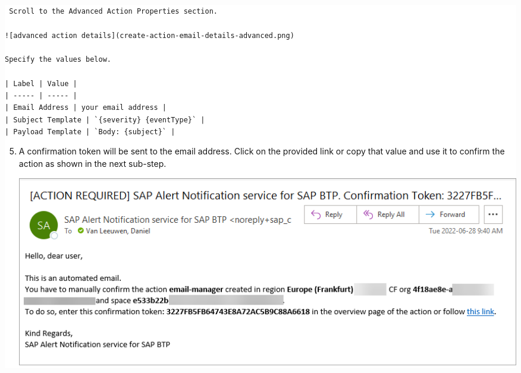      Scroll to the Advanced Action Properties section.

    ![advanced action details](create-action-email-details-advanced.png)

    Specify the values below.

    | Label | Value |
    | ----- | ----- |
    | Email Address | your email address |
    | Subject Template | `{severity} {eventType}` |
    | Payload Template | `Body: {subject}` |

5. A confirmation token will be sent to the email address.  Click on the provided link or copy that value and use it to confirm the action as shown in the next sub-step.

    ![email with confirmation token](ans-sub-action-type-email-confirm0.png)

